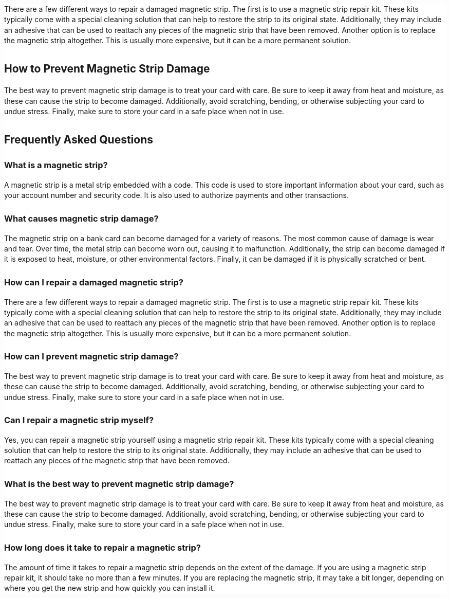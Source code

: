 <p>There are a few different ways to repair a damaged magnetic strip. The first is to use a magnetic strip repair kit. These kits typically come with a special cleaning solution that can help to restore the strip to its original state. Additionally, they may include an adhesive that can be used to reattach any pieces of the magnetic strip that have been removed. Another option is to replace the magnetic strip altogether. This is usually more expensive, but it can be a more permanent solution.</p>

<h2>How to Prevent Magnetic Strip Damage</h2>

<p>The best way to prevent magnetic strip damage is to treat your card with care. Be sure to keep it away from heat and moisture, as these can cause the strip to become damaged. Additionally, avoid scratching, bending, or otherwise subjecting your card to undue stress. Finally, make sure to store your card in a safe place when not in use.</p>

<h2>Frequently Asked Questions</h2>
<h3>What is a magnetic strip?</h3>
<p>A magnetic strip is a metal strip embedded with a code. This code is used to store important information about your card, such as your account number and security code. It is also used to authorize payments and other transactions.</p>

<h3>What causes magnetic strip damage?</h3>
<p>The magnetic strip on a bank card can become damaged for a variety of reasons. The most common cause of damage is wear and tear. Over time, the metal strip can become worn out, causing it to malfunction. Additionally, the strip can become damaged if it is exposed to heat, moisture, or other environmental factors. Finally, it can be damaged if it is physically scratched or bent.</p>

<h3>How can I repair a damaged magnetic strip?</h3>
<p>There are a few different ways to repair a damaged magnetic strip. The first is to use a magnetic strip repair kit. These kits typically come with a special cleaning solution that can help to restore the strip to its original state. Additionally, they may include an adhesive that can be used to reattach any pieces of the magnetic strip that have been removed. Another option is to replace the magnetic strip altogether. This is usually more expensive, but it can be a more permanent solution.</p>

<h3>How can I prevent magnetic strip damage?</h3>
<p>The best way to prevent magnetic strip damage is to treat your card with care. Be sure to keep it away from heat and moisture, as these can cause the strip to become damaged. Additionally, avoid scratching, bending, or otherwise subjecting your card to undue stress. Finally, make sure to store your card in a safe place when not in use.</p>

<h3>Can I repair a magnetic strip myself?</h3>
<p>Yes, you can repair a magnetic strip yourself using a magnetic strip repair kit. These kits typically come with a special cleaning solution that can help to restore the strip to its original state. Additionally, they may include an adhesive that can be used to reattach any pieces of the magnetic strip that have been removed.</p>

<h3>What is the best way to prevent magnetic strip damage?</h3>
<p>The best way to prevent magnetic strip damage is to treat your card with care. Be sure to keep it away from heat and moisture, as these can cause the strip to become damaged. Additionally, avoid scratching, bending, or otherwise subjecting your card to undue stress. Finally, make sure to store your card in a safe place when not in use.</p>

<h3>How long does it take to repair a magnetic strip?</h3>
<p>The amount of time it takes to repair a magnetic strip depends on the extent of the damage. If you are using a magnetic strip repair kit, it should take no more than a few minutes. If you are replacing the magnetic strip, it may take a bit longer, depending on where you get the new strip and how quickly you can install it.</p>
